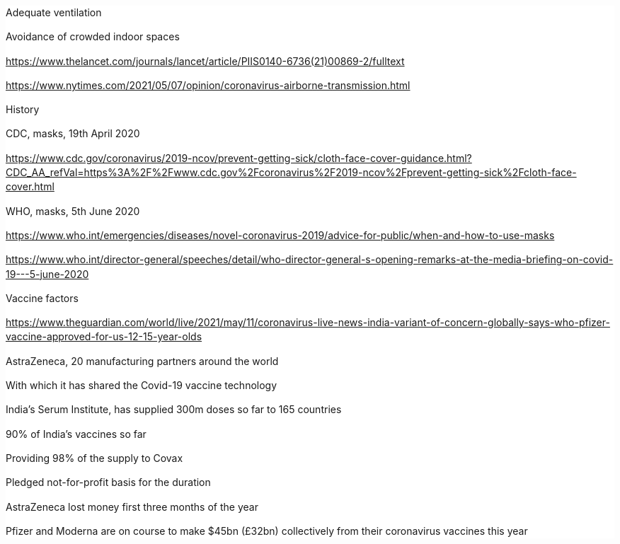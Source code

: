 Adequate ventilation

Avoidance of crowded indoor spaces

https://www.thelancet.com/journals/lancet/article/PIIS0140-6736(21)00869-2/fulltext


https://www.nytimes.com/2021/05/07/opinion/coronavirus-airborne-transmission.html

History

CDC, masks, 19th April 2020

https://www.cdc.gov/coronavirus/2019-ncov/prevent-getting-sick/cloth-face-cover-guidance.html?CDC_AA_refVal=https%3A%2F%2Fwww.cdc.gov%2Fcoronavirus%2F2019-ncov%2Fprevent-getting-sick%2Fcloth-face-cover.html

WHO, masks, 5th June 2020

https://www.who.int/emergencies/diseases/novel-coronavirus-2019/advice-for-public/when-and-how-to-use-masks

https://www.who.int/director-general/speeches/detail/who-director-general-s-opening-remarks-at-the-media-briefing-on-covid-19---5-june-2020

Vaccine factors

https://www.theguardian.com/world/live/2021/may/11/coronavirus-live-news-india-variant-of-concern-globally-says-who-pfizer-vaccine-approved-for-us-12-15-year-olds

AstraZeneca, 20 manufacturing partners around the world

With which it has shared the Covid-19 vaccine technology

India’s Serum Institute, has supplied 300m doses so far to 165 countries

90% of India’s vaccines so far

Providing 98% of the supply to Covax

Pledged not-for-profit basis for the duration

AstraZeneca lost money first three months of the year

Pfizer and Moderna are on course to make $45bn (£32bn) collectively from their coronavirus vaccines this year

